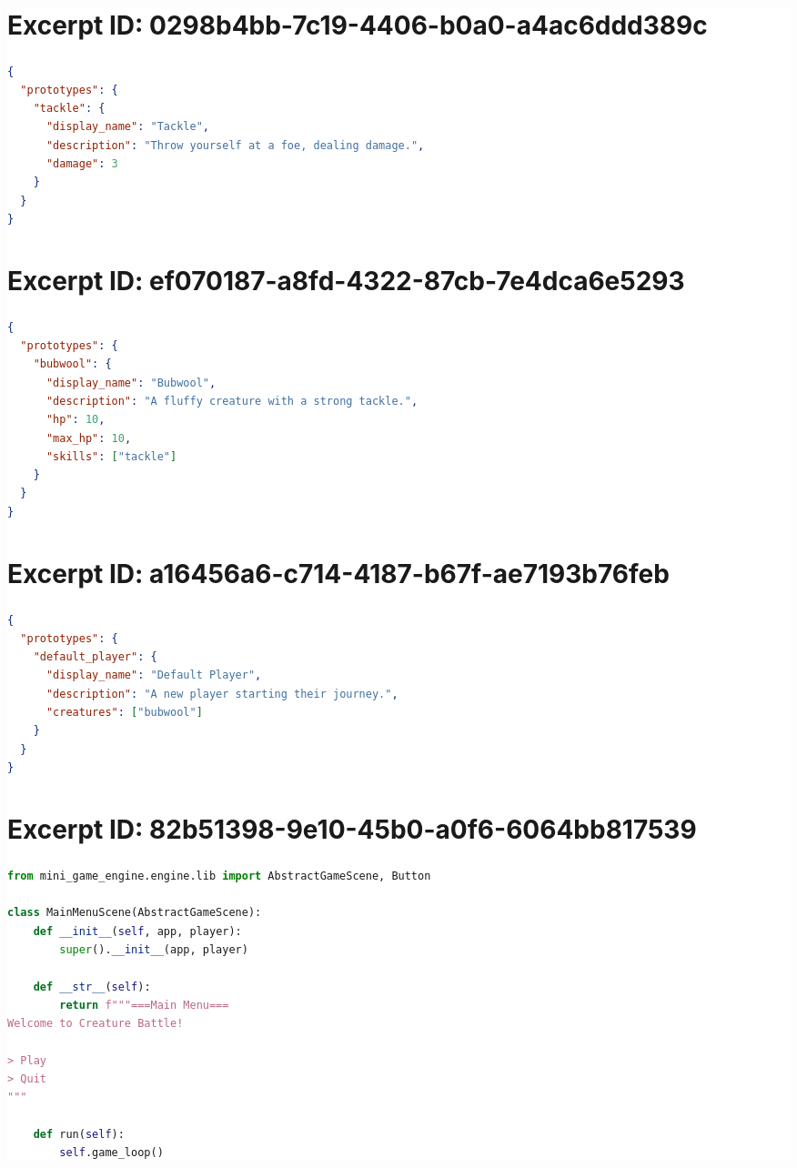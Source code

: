 # Excerpt ID: 0298b4bb-7c19-4406-b0a0-a4ac6ddd389c
```json main_game/content/skill.json
{
  "prototypes": {
    "tackle": {
      "display_name": "Tackle",
      "description": "Throw yourself at a foe, dealing damage.",
      "damage": 3
    }
  }
}
```

# Excerpt ID: ef070187-a8fd-4322-87cb-7e4dca6e5293
```json main_game/content/creature.json
{
  "prototypes": {
    "bubwool": {
      "display_name": "Bubwool",
      "description": "A fluffy creature with a strong tackle.",
      "hp": 10,
      "max_hp": 10,
      "skills": ["tackle"]
    }
  }
}
```

# Excerpt ID: a16456a6-c714-4187-b67f-ae7193b76feb
```json main_game/content/player.json
{
  "prototypes": {
    "default_player": {
      "display_name": "Default Player",
      "description": "A new player starting their journey.",
      "creatures": ["bubwool"]
    }
  }
}
```

# Excerpt ID: 82b51398-9e10-45b0-a0f6-6064bb817539
```python main_game/scenes/main_menu_scene.py
from mini_game_engine.engine.lib import AbstractGameScene, Button

class MainMenuScene(AbstractGameScene):
    def __init__(self, app, player):
        super().__init__(app, player)

    def __str__(self):
        return f"""===Main Menu===
Welcome to Creature Battle!

> Play
> Quit
"""

    def run(self):
        self.game_loop()

```